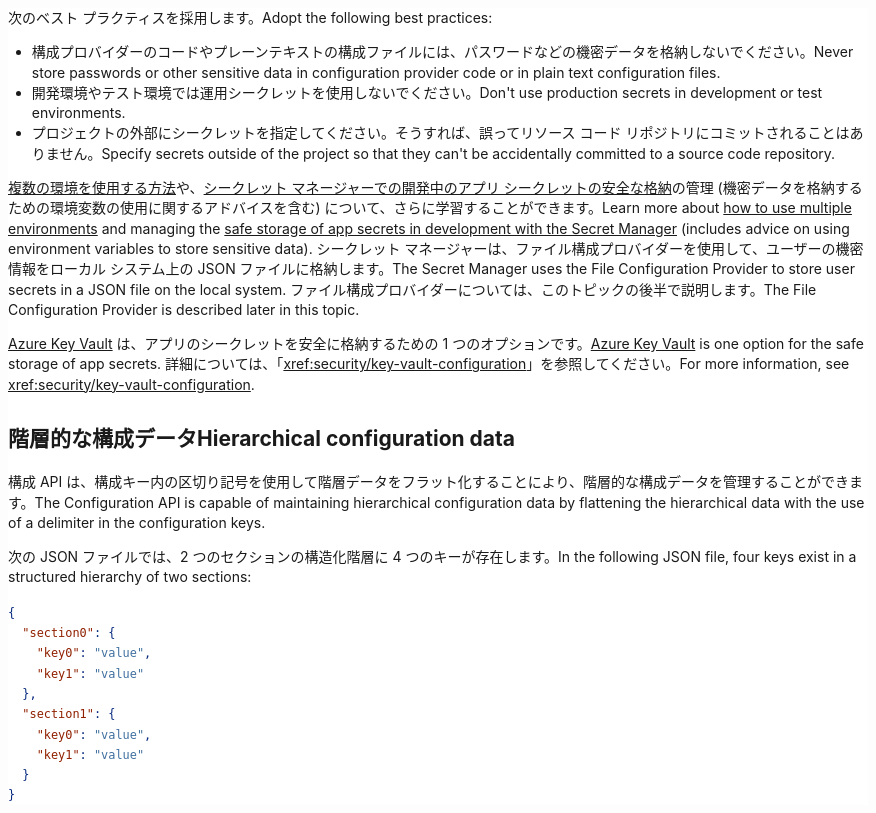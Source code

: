 <span data-ttu-id="20b1b-146">次のベスト プラクティスを採用します。</span><span class="sxs-lookup"><span data-stu-id="20b1b-146">Adopt the following best practices:</span></span>

* <span data-ttu-id="20b1b-147">構成プロバイダーのコードやプレーンテキストの構成ファイルには、パスワードなどの機密データを格納しないでください。</span><span class="sxs-lookup"><span data-stu-id="20b1b-147">Never store passwords or other sensitive data in configuration provider code or in plain text configuration files.</span></span>
* <span data-ttu-id="20b1b-148">開発環境やテスト環境では運用シークレットを使用しないでください。</span><span class="sxs-lookup"><span data-stu-id="20b1b-148">Don't use production secrets in development or test environments.</span></span>
* <span data-ttu-id="20b1b-149">プロジェクトの外部にシークレットを指定してください。そうすれば、誤ってリソース コード リポジトリにコミットされることはありません。</span><span class="sxs-lookup"><span data-stu-id="20b1b-149">Specify secrets outside of the project so that they can't be accidentally committed to a source code repository.</span></span>

<span data-ttu-id="20b1b-150">[複数の環境を使用する方法](xref:fundamentals/environments)や、[シークレット マネージャーでの開発中のアプリ シークレットの安全な格納](xref:security/app-secrets)の管理 (機密データを格納するための環境変数の使用に関するアドバイスを含む) について、さらに学習することができます。</span><span class="sxs-lookup"><span data-stu-id="20b1b-150">Learn more about [how to use multiple environments](xref:fundamentals/environments) and managing the [safe storage of app secrets in development with the Secret Manager](xref:security/app-secrets) (includes advice on using environment variables to store sensitive data).</span></span> <span data-ttu-id="20b1b-151">シークレット マネージャーは、ファイル構成プロバイダーを使用して、ユーザーの機密情報をローカル システム上の JSON ファイルに格納します。</span><span class="sxs-lookup"><span data-stu-id="20b1b-151">The Secret Manager uses the File Configuration Provider to store user secrets in a JSON file on the local system.</span></span> <span data-ttu-id="20b1b-152">ファイル構成プロバイダーについては、このトピックの後半で説明します。</span><span class="sxs-lookup"><span data-stu-id="20b1b-152">The File Configuration Provider is described later in this topic.</span></span>

<span data-ttu-id="20b1b-153">[Azure Key Vault](https://azure.microsoft.com/services/key-vault/) は、アプリのシークレットを安全に格納するための 1 つのオプションです。</span><span class="sxs-lookup"><span data-stu-id="20b1b-153">[Azure Key Vault](https://azure.microsoft.com/services/key-vault/) is one option for the safe storage of app secrets.</span></span> <span data-ttu-id="20b1b-154">詳細については、「<xref:security/key-vault-configuration>」を参照してください。</span><span class="sxs-lookup"><span data-stu-id="20b1b-154">For more information, see <xref:security/key-vault-configuration>.</span></span>

## <a name="hierarchical-configuration-data"></a><span data-ttu-id="20b1b-155">階層的な構成データ</span><span class="sxs-lookup"><span data-stu-id="20b1b-155">Hierarchical configuration data</span></span>

<span data-ttu-id="20b1b-156">構成 API は、構成キー内の区切り記号を使用して階層データをフラット化することにより、階層的な構成データを管理することができます。</span><span class="sxs-lookup"><span data-stu-id="20b1b-156">The Configuration API is capable of maintaining hierarchical configuration data by flattening the hierarchical data with the use of a delimiter in the configuration keys.</span></span>

<span data-ttu-id="20b1b-157">次の JSON ファイルでは、2 つのセクションの構造化階層に 4 つのキーが存在します。</span><span class="sxs-lookup"><span data-stu-id="20b1b-157">In the following JSON file, four keys exist in a structured hierarchy of two sections:</span></span>

```json
{
  "section0": {
    "key0": "value",
    "key1": "value"
  },
  "section1": {
    "key0": "value",
    "key1": "value"
  }
}
```

